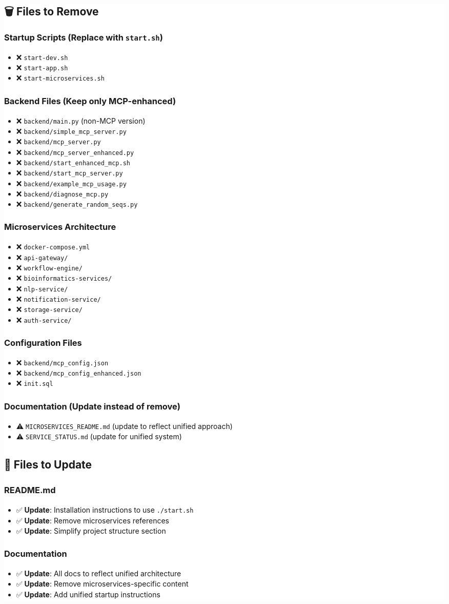 ## 🗑️ Files to Remove

### Startup Scripts (Replace with `start.sh`)
- ❌ `start-dev.sh`
- ❌ `start-app.sh` 
- ❌ `start-microservices.sh`

### Backend Files (Keep only MCP-enhanced)
- ❌ `backend/main.py` (non-MCP version)
- ❌ `backend/simple_mcp_server.py`
- ❌ `backend/mcp_server.py`
- ❌ `backend/mcp_server_enhanced.py`
- ❌ `backend/start_enhanced_mcp.sh`
- ❌ `backend/start_mcp_server.py`
- ❌ `backend/example_mcp_usage.py`
- ❌ `backend/diagnose_mcp.py`
- ❌ `backend/generate_random_seqs.py`

### Microservices Architecture
- ❌ `docker-compose.yml`
- ❌ `api-gateway/`
- ❌ `workflow-engine/`
- ❌ `bioinformatics-services/`
- ❌ `nlp-service/`
- ❌ `notification-service/`
- ❌ `storage-service/`
- ❌ `auth-service/`

### Configuration Files
- ❌ `backend/mcp_config.json`
- ❌ `backend/mcp_config_enhanced.json`
- ❌ `init.sql`

### Documentation (Update instead of remove)
- ⚠️ `MICROSERVICES_README.md` (update to reflect unified approach)
- ⚠️ `SERVICE_STATUS.md` (update for unified system)

## 📝 Files to Update

### README.md
- ✅ **Update**: Installation instructions to use `./start.sh`
- ✅ **Update**: Remove microservices references
- ✅ **Update**: Simplify project structure section

### Documentation
- ✅ **Update**: All docs to reflect unified architecture
- ✅ **Update**: Remove microservices-specific content
- ✅ **Update**: Add unified startup instructions
